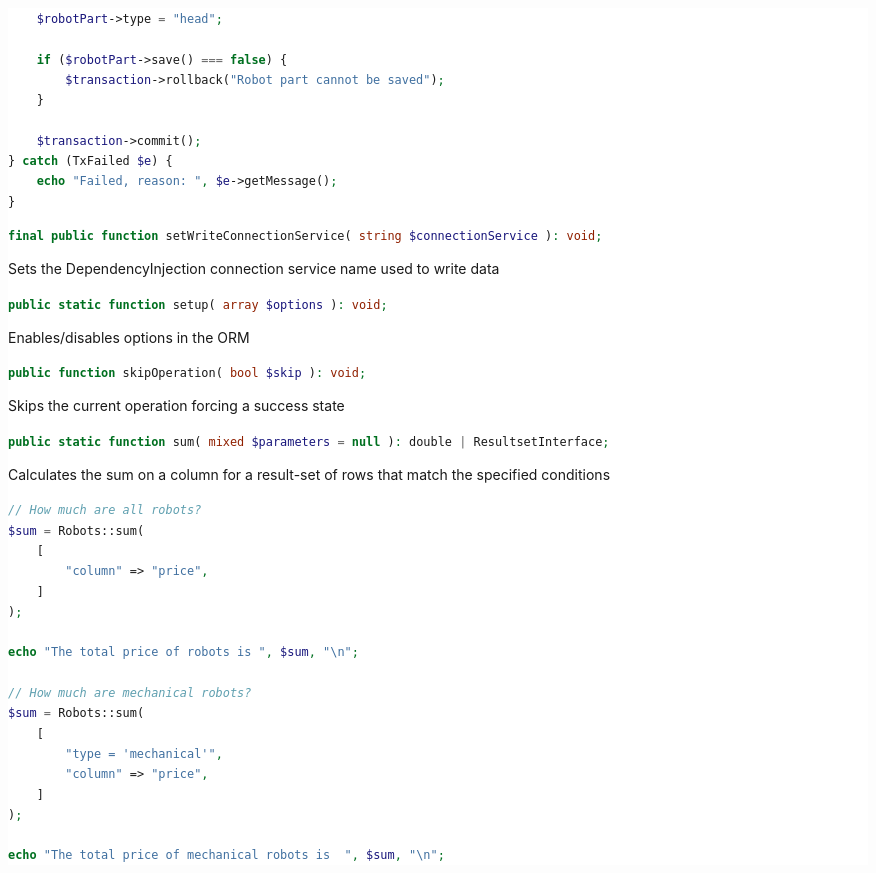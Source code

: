 ```php
    $robotPart->type = "head";

    if ($robotPart->save() === false) {
        $transaction->rollback("Robot part cannot be saved");
    }

    $transaction->commit();
} catch (TxFailed $e) {
    echo "Failed, reason: ", $e->getMessage();
}
```

```php
final public function setWriteConnectionService( string $connectionService ): void;
```

Sets the DependencyInjection connection service name used to write data

```php
public static function setup( array $options ): void;
```

Enables/disables options in the ORM

```php
public function skipOperation( bool $skip ): void;
```

Skips the current operation forcing a success state

```php
public static function sum( mixed $parameters = null ): double | ResultsetInterface;
```

Calculates the sum on a column for a result-set of rows that match the specified conditions

```php
// How much are all robots?
$sum = Robots::sum(
    [
        "column" => "price",
    ]
);

echo "The total price of robots is ", $sum, "\n";

// How much are mechanical robots?
$sum = Robots::sum(
    [
        "type = 'mechanical'",
        "column" => "price",
    ]
);

echo "The total price of mechanical robots is  ", $sum, "\n";
```
